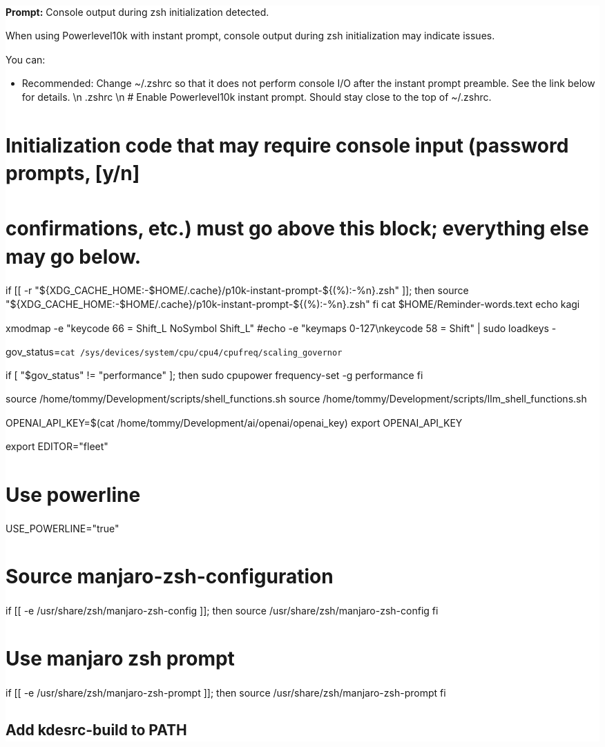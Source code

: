 **Prompt:**
Console output during zsh initialization detected.

When using Powerlevel10k with instant prompt, console output during zsh
initialization may indicate issues.

You can:

  - Recommended: Change ~/.zshrc so that it does not perform console I/O
    after the instant prompt preamble. See the link below for details. \n .zshrc \n # Enable Powerlevel10k instant prompt. Should stay close to the top of ~/.zshrc.
# Initialization code that may require console input (password prompts, [y/n]
# confirmations, etc.) must go above this block; everything else may go below.
if [[ -r "${XDG_CACHE_HOME:-$HOME/.cache}/p10k-instant-prompt-${(%):-%n}.zsh" ]]; then
  source "${XDG_CACHE_HOME:-$HOME/.cache}/p10k-instant-prompt-${(%):-%n}.zsh"
fi
cat $HOME/Reminder-words.text
echo kagi

xmodmap -e "keycode 66 = Shift_L NoSymbol Shift_L"
#echo -e "keymaps 0-127\nkeycode 58 = Shift" | sudo loadkeys -

gov_status=`cat /sys/devices/system/cpu/cpu4/cpufreq/scaling_governor`

if [ "$gov_status" != "performance" ]; then
  sudo cpupower frequency-set -g performance
fi


source /home/tommy/Development/scripts/shell_functions.sh
source /home/tommy/Development/scripts/llm_shell_functions.sh

OPENAI_API_KEY=$(cat /home/tommy/Development/ai/openai/openai_key)
export OPENAI_API_KEY

export EDITOR="fleet"

# Use powerline

USE_POWERLINE="true"
# Source manjaro-zsh-configuration
if [[ -e /usr/share/zsh/manjaro-zsh-config ]]; then
  source /usr/share/zsh/manjaro-zsh-config
fi
# Use manjaro zsh prompt
if [[ -e /usr/share/zsh/manjaro-zsh-prompt ]]; then
  source /usr/share/zsh/manjaro-zsh-prompt
fi
## Add kdesrc-build to PATH
